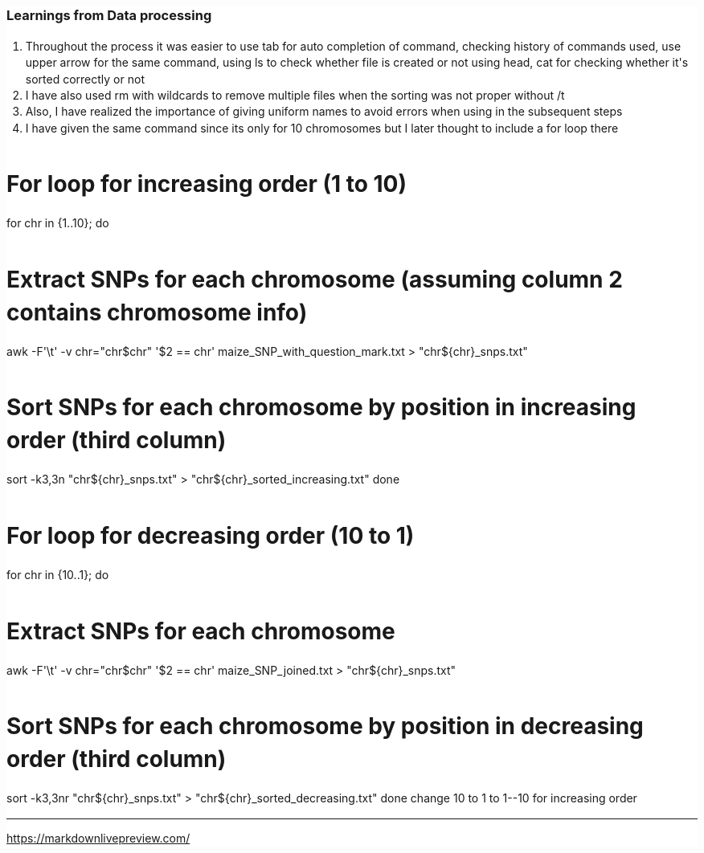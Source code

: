 ### Learnings from Data processing 
1. Throughout the process it was easier to use tab for auto completion of command, checking history of commands used, use upper arrow for the same command, using ls to check whether file is created or not using head, cat for checking whether it's sorted correctly or not 
2. I have also used rm with wildcards to remove multiple files when the sorting was not proper without /t 
3. Also, I have realized the importance of giving uniform names to avoid errors when using in the subsequent steps 
4. I have given the same command since its only for 10 chromosomes but I later thought to include a for loop there 
# For loop for increasing order (1 to 10)
for chr in {1..10}; do
  # Extract SNPs for each chromosome (assuming column 2 contains chromosome info)
  awk -F'\t' -v chr="chr$chr" '$2 == chr' maize_SNP_with_question_mark.txt > "chr${chr}_snps.txt"
  
  # Sort SNPs for each chromosome by position in increasing order (third column)
  sort -k3,3n "chr${chr}_snps.txt" > "chr${chr}_sorted_increasing.txt"
done

# For loop for decreasing order (10 to 1)
for chr in {10..1}; do
  # Extract SNPs for each chromosome
  awk -F'\t' -v chr="chr$chr" '$2 == chr' maize_SNP_joined.txt > "chr${chr}_snps.txt"
  
  # Sort SNPs for each chromosome by position in decreasing order (third column)
  sort -k3,3nr "chr${chr}_snps.txt" > "chr${chr}_sorted_decreasing.txt"
done
 change 10 to 1 to 1--10 for increasing order

__________________________________________________________________________________________________________________________________________________________
https://markdownlivepreview.com/

